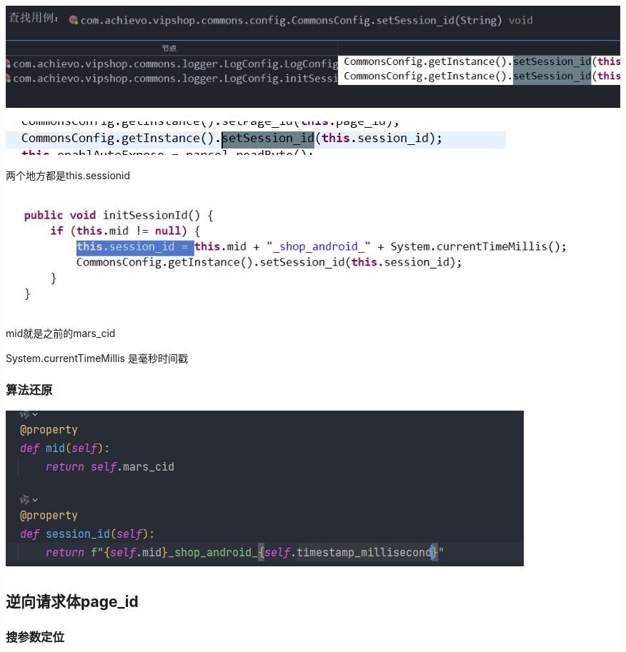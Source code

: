 ![1748186108578](typora_imgs/1748186108578.png)

![1748186154977](typora_imgs/1748186154977.png)

两个地方都是this.sessionid

![1748186181397](typora_imgs/1748186181397.png)

mid就是之前的mars_cid

System.currentTimeMillis 是毫秒时间戳

### 算法还原

![1748186404661](typora_imgs/1748186404661.png)



## 逆向请求体page_id

### 搜参数定位
